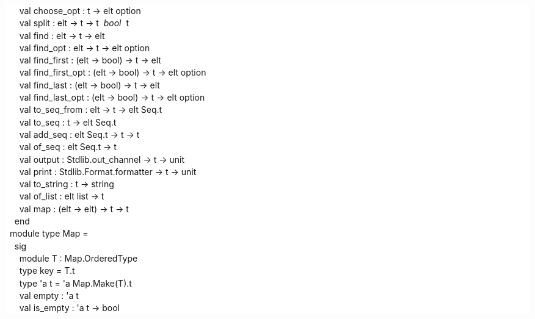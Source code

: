 &nbsp;&nbsp;&nbsp;&nbsp;&nbsp;&nbsp;<span class="keyword">val</span>&nbsp;choose_opt&nbsp;:&nbsp;t&nbsp;<span class="keywordsign">-&gt;</span>&nbsp;elt&nbsp;option<br>
&nbsp;&nbsp;&nbsp;&nbsp;&nbsp;&nbsp;<span class="keyword">val</span>&nbsp;split&nbsp;:&nbsp;elt&nbsp;<span class="keywordsign">-&gt;</span>&nbsp;t&nbsp;<span class="keywordsign">-&gt;</span>&nbsp;t&nbsp;*&nbsp;bool&nbsp;*&nbsp;t<br>
&nbsp;&nbsp;&nbsp;&nbsp;&nbsp;&nbsp;<span class="keyword">val</span>&nbsp;find&nbsp;:&nbsp;elt&nbsp;<span class="keywordsign">-&gt;</span>&nbsp;t&nbsp;<span class="keywordsign">-&gt;</span>&nbsp;elt<br>
&nbsp;&nbsp;&nbsp;&nbsp;&nbsp;&nbsp;<span class="keyword">val</span>&nbsp;find_opt&nbsp;:&nbsp;elt&nbsp;<span class="keywordsign">-&gt;</span>&nbsp;t&nbsp;<span class="keywordsign">-&gt;</span>&nbsp;elt&nbsp;option<br>
&nbsp;&nbsp;&nbsp;&nbsp;&nbsp;&nbsp;<span class="keyword">val</span>&nbsp;find_first&nbsp;:&nbsp;(elt&nbsp;<span class="keywordsign">-&gt;</span>&nbsp;bool)&nbsp;<span class="keywordsign">-&gt;</span>&nbsp;t&nbsp;<span class="keywordsign">-&gt;</span>&nbsp;elt<br>
&nbsp;&nbsp;&nbsp;&nbsp;&nbsp;&nbsp;<span class="keyword">val</span>&nbsp;find_first_opt&nbsp;:&nbsp;(elt&nbsp;<span class="keywordsign">-&gt;</span>&nbsp;bool)&nbsp;<span class="keywordsign">-&gt;</span>&nbsp;t&nbsp;<span class="keywordsign">-&gt;</span>&nbsp;elt&nbsp;option<br>
&nbsp;&nbsp;&nbsp;&nbsp;&nbsp;&nbsp;<span class="keyword">val</span>&nbsp;find_last&nbsp;:&nbsp;(elt&nbsp;<span class="keywordsign">-&gt;</span>&nbsp;bool)&nbsp;<span class="keywordsign">-&gt;</span>&nbsp;t&nbsp;<span class="keywordsign">-&gt;</span>&nbsp;elt<br>
&nbsp;&nbsp;&nbsp;&nbsp;&nbsp;&nbsp;<span class="keyword">val</span>&nbsp;find_last_opt&nbsp;:&nbsp;(elt&nbsp;<span class="keywordsign">-&gt;</span>&nbsp;bool)&nbsp;<span class="keywordsign">-&gt;</span>&nbsp;t&nbsp;<span class="keywordsign">-&gt;</span>&nbsp;elt&nbsp;option<br>
&nbsp;&nbsp;&nbsp;&nbsp;&nbsp;&nbsp;<span class="keyword">val</span>&nbsp;to_seq_from&nbsp;:&nbsp;elt&nbsp;<span class="keywordsign">-&gt;</span>&nbsp;t&nbsp;<span class="keywordsign">-&gt;</span>&nbsp;elt&nbsp;<span class="constructor">Seq</span>.t<br>
&nbsp;&nbsp;&nbsp;&nbsp;&nbsp;&nbsp;<span class="keyword">val</span>&nbsp;to_seq&nbsp;:&nbsp;t&nbsp;<span class="keywordsign">-&gt;</span>&nbsp;elt&nbsp;<span class="constructor">Seq</span>.t<br>
&nbsp;&nbsp;&nbsp;&nbsp;&nbsp;&nbsp;<span class="keyword">val</span>&nbsp;add_seq&nbsp;:&nbsp;elt&nbsp;<span class="constructor">Seq</span>.t&nbsp;<span class="keywordsign">-&gt;</span>&nbsp;t&nbsp;<span class="keywordsign">-&gt;</span>&nbsp;t<br>
&nbsp;&nbsp;&nbsp;&nbsp;&nbsp;&nbsp;<span class="keyword">val</span>&nbsp;of_seq&nbsp;:&nbsp;elt&nbsp;<span class="constructor">Seq</span>.t&nbsp;<span class="keywordsign">-&gt;</span>&nbsp;t<br>
&nbsp;&nbsp;&nbsp;&nbsp;&nbsp;&nbsp;<span class="keyword">val</span>&nbsp;output&nbsp;:&nbsp;<span class="constructor">Stdlib</span>.out_channel&nbsp;<span class="keywordsign">-&gt;</span>&nbsp;t&nbsp;<span class="keywordsign">-&gt;</span>&nbsp;unit<br>
&nbsp;&nbsp;&nbsp;&nbsp;&nbsp;&nbsp;<span class="keyword">val</span>&nbsp;print&nbsp;:&nbsp;<span class="constructor">Stdlib</span>.<span class="constructor">Format</span>.formatter&nbsp;<span class="keywordsign">-&gt;</span>&nbsp;t&nbsp;<span class="keywordsign">-&gt;</span>&nbsp;unit<br>
&nbsp;&nbsp;&nbsp;&nbsp;&nbsp;&nbsp;<span class="keyword">val</span>&nbsp;to_string&nbsp;:&nbsp;t&nbsp;<span class="keywordsign">-&gt;</span>&nbsp;string<br>
&nbsp;&nbsp;&nbsp;&nbsp;&nbsp;&nbsp;<span class="keyword">val</span>&nbsp;of_list&nbsp;:&nbsp;elt&nbsp;list&nbsp;<span class="keywordsign">-&gt;</span>&nbsp;t<br>
&nbsp;&nbsp;&nbsp;&nbsp;&nbsp;&nbsp;<span class="keyword">val</span>&nbsp;map&nbsp;:&nbsp;(elt&nbsp;<span class="keywordsign">-&gt;</span>&nbsp;elt)&nbsp;<span class="keywordsign">-&gt;</span>&nbsp;t&nbsp;<span class="keywordsign">-&gt;</span>&nbsp;t<br>
&nbsp;&nbsp;&nbsp;&nbsp;<span class="keyword">end</span><br>
&nbsp;&nbsp;<span class="keyword">module</span>&nbsp;<span class="keyword">type</span>&nbsp;<span class="constructor">Map</span>&nbsp;=<br>
&nbsp;&nbsp;&nbsp;&nbsp;<span class="keyword">sig</span><br>
&nbsp;&nbsp;&nbsp;&nbsp;&nbsp;&nbsp;<span class="keyword">module</span>&nbsp;<span class="constructor">T</span>&nbsp;:&nbsp;<span class="constructor">Map</span>.<span class="constructor">OrderedType</span><br>
&nbsp;&nbsp;&nbsp;&nbsp;&nbsp;&nbsp;<span class="keyword">type</span>&nbsp;key&nbsp;=&nbsp;<span class="constructor">T</span>.t<br>
&nbsp;&nbsp;&nbsp;&nbsp;&nbsp;&nbsp;<span class="keyword">type</span>&nbsp;<span class="keywordsign">'</span>a&nbsp;t&nbsp;=&nbsp;<span class="keywordsign">'</span>a&nbsp;<span class="constructor">Map</span>.<span class="constructor">Make</span>(<span class="constructor">T</span>).t<br>
&nbsp;&nbsp;&nbsp;&nbsp;&nbsp;&nbsp;<span class="keyword">val</span>&nbsp;empty&nbsp;:&nbsp;<span class="keywordsign">'</span>a&nbsp;t<br>
&nbsp;&nbsp;&nbsp;&nbsp;&nbsp;&nbsp;<span class="keyword">val</span>&nbsp;is_empty&nbsp;:&nbsp;<span class="keywordsign">'</span>a&nbsp;t&nbsp;<span class="keywordsign">-&gt;</span>&nbsp;bool<br>